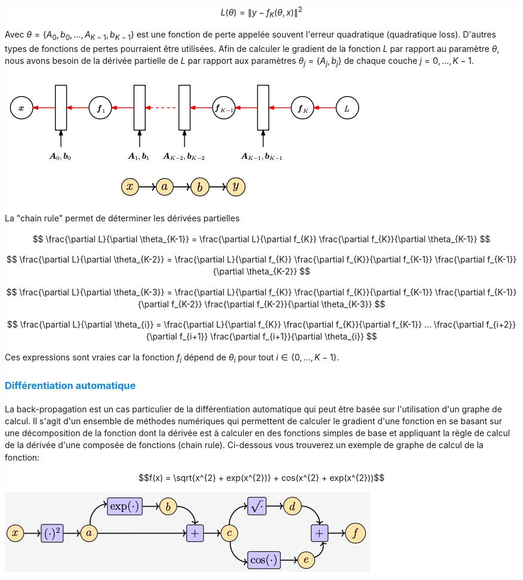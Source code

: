 $$ L(\theta) = \|y - f_{K}(\theta, x)\|^{2}$$

Avec $\theta = \{A_{0}, b_{0}, ..., A_{K-1}, b_{K-1}\}$ est une fonction de perte appelée souvent l'erreur quadratique (quadratique loss). D'autres types de fonctions de pertes pourraient être utilisées. Afin de calculer le gradient de la fonction $L$ par rapport au paramètre $\theta$, nous avons besoin de la dérivée partielle de $L$ par rapport aux paramètres $\theta_{j} = \{A_{j}, b_{j}\}$ de chaque couche $j = 0, ..., K-1$.

![file](../../diagrams/out/algebra-analysis/back-prop-sec.png "Propagation arrière du calcul de gradient (Back-propagation)")

La "chain rule" permet de déterminer les dérivées partielles

$$ \frac{\partial L}{\partial \theta_{K-1}} = \frac{\partial L}{\partial f_{K}} \frac{\partial f_{K}}{\partial \theta_{K-1}} $$

$$ \frac{\partial L}{\partial \theta_{K-2}} = \frac{\partial L}{\partial f_{K}} \frac{\partial f_{K}}{\partial f_{K-1}} \frac{\partial f_{K-1}}{\partial \theta_{K-2}} $$

$$ \frac{\partial L}{\partial \theta_{K-3}} = \frac{\partial L}{\partial f_{K}} \frac{\partial f_{K}}{\partial f_{K-1}} \frac{\partial f_{K-1}}{\partial f_{K-2}} \frac{\partial f_{K-2}}{\partial \theta_{K-3}} $$

$$ \frac{\partial L}{\partial \theta_{i}} = \frac{\partial L}{\partial f_{K}} \frac{\partial f_{K}}{\partial f_{K-1}} ... \frac{\partial f_{i+2}}{\partial f_{i+1}} \frac{\partial f_{i+1}}{\partial \theta_{i}} $$

Ces expressions sont vraies car la fonction $f_{i}$ dépend de $\theta_{i}$ pour tout $i \in \{0, ..., K-1\}$.

### <span style="color:#0c87eb">Différentiation automatique</span>

La back-propagation est un cas particulier de la différentiation automatique qui peut être basée sur l'utilisation d'un graphe de calcul.
Il s'agit d'un ensemble de méthodes numériques qui permettent de calculer le gradient d'une fonction en se basant sur une décomposition de la fonction dont la dérivée est à calculer en des fonctions simples de base et appliquant la règle de calcul de la dérivée d'une composée de fonctions (chain rule). Ci-dessous vous trouverez un exemple de graphe de calcul de la fonction:

$$f(x) = \sqrt{x^{2} + exp(x^{2})} + cos(x^{2} + exp(x^{2}))$$

![file](../../diagrams/out/algebra-analysis/comp-graph.png "Graphe de calcul")
